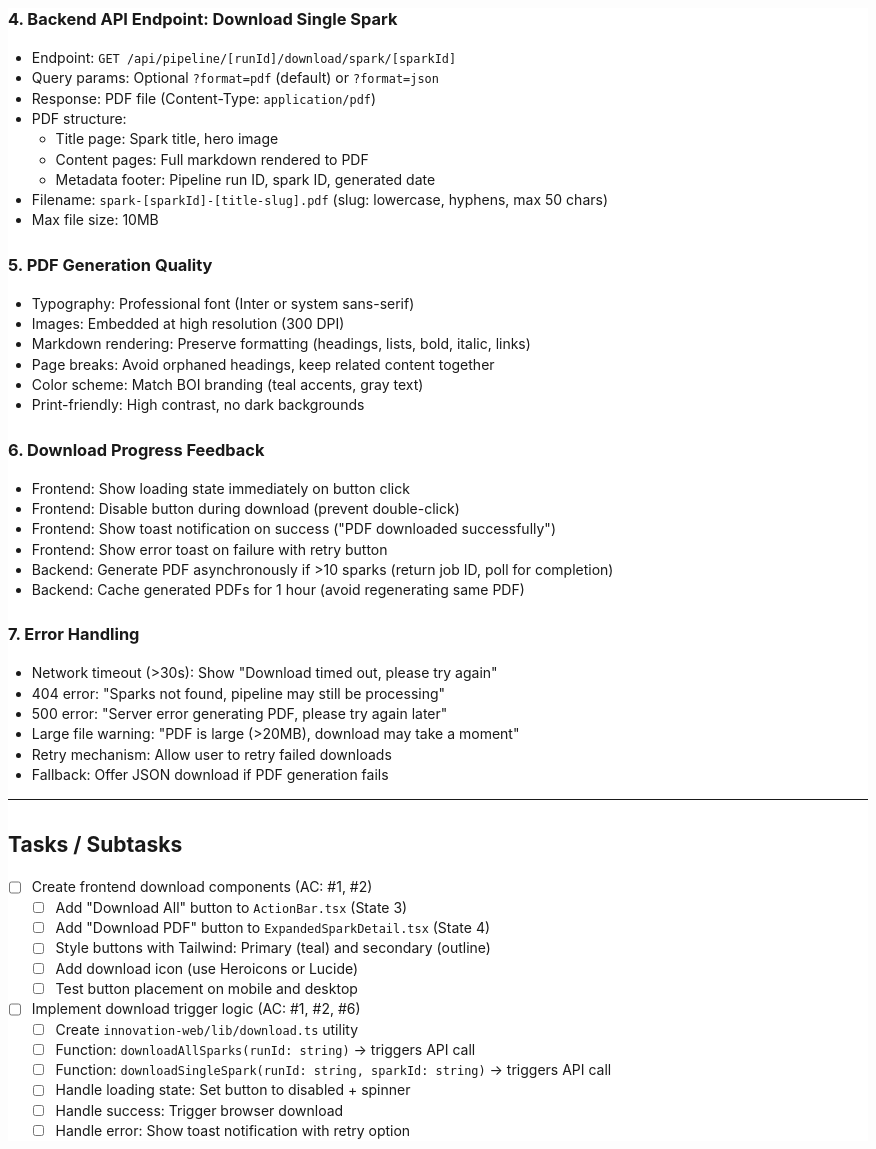 ### 4. Backend API Endpoint: Download Single Spark
- Endpoint: `GET /api/pipeline/[runId]/download/spark/[sparkId]`
- Query params: Optional `?format=pdf` (default) or `?format=json`
- Response: PDF file (Content-Type: `application/pdf`)
- PDF structure:
  - Title page: Spark title, hero image
  - Content pages: Full markdown rendered to PDF
  - Metadata footer: Pipeline run ID, spark ID, generated date
- Filename: `spark-[sparkId]-[title-slug].pdf` (slug: lowercase, hyphens, max 50 chars)
- Max file size: 10MB

### 5. PDF Generation Quality
- Typography: Professional font (Inter or system sans-serif)
- Images: Embedded at high resolution (300 DPI)
- Markdown rendering: Preserve formatting (headings, lists, bold, italic, links)
- Page breaks: Avoid orphaned headings, keep related content together
- Color scheme: Match BOI branding (teal accents, gray text)
- Print-friendly: High contrast, no dark backgrounds

### 6. Download Progress Feedback
- Frontend: Show loading state immediately on button click
- Frontend: Disable button during download (prevent double-click)
- Frontend: Show toast notification on success ("PDF downloaded successfully")
- Frontend: Show error toast on failure with retry button
- Backend: Generate PDF asynchronously if >10 sparks (return job ID, poll for completion)
- Backend: Cache generated PDFs for 1 hour (avoid regenerating same PDF)

### 7. Error Handling
- Network timeout (>30s): Show "Download timed out, please try again"
- 404 error: "Sparks not found, pipeline may still be processing"
- 500 error: "Server error generating PDF, please try again later"
- Large file warning: "PDF is large (>20MB), download may take a moment"
- Retry mechanism: Allow user to retry failed downloads
- Fallback: Offer JSON download if PDF generation fails

---

## Tasks / Subtasks

- [ ] Create frontend download components (AC: #1, #2)
  - [ ] Add "Download All" button to `ActionBar.tsx` (State 3)
  - [ ] Add "Download PDF" button to `ExpandedSparkDetail.tsx` (State 4)
  - [ ] Style buttons with Tailwind: Primary (teal) and secondary (outline)
  - [ ] Add download icon (use Heroicons or Lucide)
  - [ ] Test button placement on mobile and desktop

- [ ] Implement download trigger logic (AC: #1, #2, #6)
  - [ ] Create `innovation-web/lib/download.ts` utility
  - [ ] Function: `downloadAllSparks(runId: string)` → triggers API call
  - [ ] Function: `downloadSingleSpark(runId: string, sparkId: string)` → triggers API call
  - [ ] Handle loading state: Set button to disabled + spinner
  - [ ] Handle success: Trigger browser download
  - [ ] Handle error: Show toast notification with retry option
